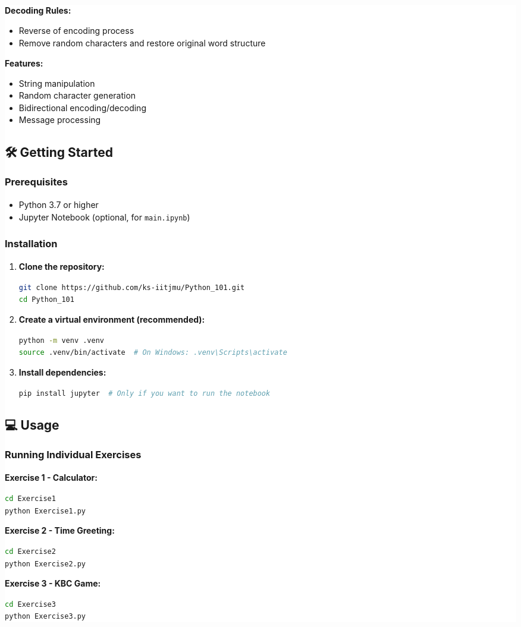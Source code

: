 **Decoding Rules:**
- Reverse of encoding process
- Remove random characters and restore original word structure

**Features:**
- String manipulation
- Random character generation
- Bidirectional encoding/decoding
- Message processing

## 🛠️ Getting Started

### Prerequisites

- Python 3.7 or higher
- Jupyter Notebook (optional, for `main.ipynb`)

### Installation

1. **Clone the repository:**
   ```bash
   git clone https://github.com/ks-iitjmu/Python_101.git
   cd Python_101
   ```

2. **Create a virtual environment (recommended):**
   ```bash
   python -m venv .venv
   source .venv/bin/activate  # On Windows: .venv\Scripts\activate
   ```

3. **Install dependencies:**
   ```bash
   pip install jupyter  # Only if you want to run the notebook
   ```

## 💻 Usage

### Running Individual Exercises

**Exercise 1 - Calculator:**
```bash
cd Exercise1
python Exercise1.py
```

**Exercise 2 - Time Greeting:**
```bash
cd Exercise2
python Exercise2.py
```

**Exercise 3 - KBC Game:**
```bash
cd Exercise3
python Exercise3.py
```
